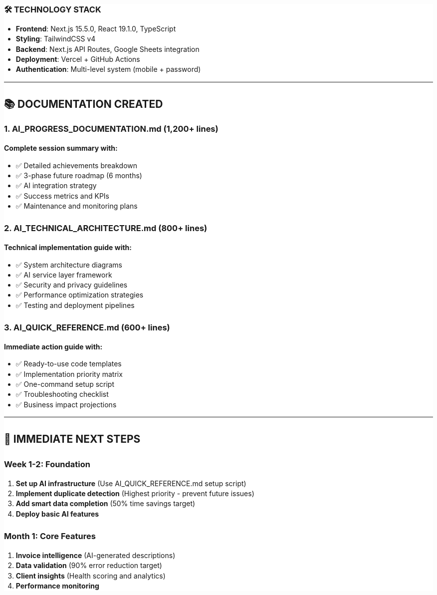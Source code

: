 ### **🛠 TECHNOLOGY STACK**
- **Frontend**: Next.js 15.5.0, React 19.1.0, TypeScript
- **Styling**: TailwindCSS v4 
- **Backend**: Next.js API Routes, Google Sheets integration
- **Deployment**: Vercel + GitHub Actions
- **Authentication**: Multi-level system (mobile + password)

---

## 📚 DOCUMENTATION CREATED

### 1. **AI_PROGRESS_DOCUMENTATION.md** (1,200+ lines)
**Complete session summary with:**
- ✅ Detailed achievements breakdown
- ✅ 3-phase future roadmap (6 months) 
- ✅ AI integration strategy
- ✅ Success metrics and KPIs
- ✅ Maintenance and monitoring plans

### 2. **AI_TECHNICAL_ARCHITECTURE.md** (800+ lines)
**Technical implementation guide with:**
- ✅ System architecture diagrams
- ✅ AI service layer framework
- ✅ Security and privacy guidelines
- ✅ Performance optimization strategies
- ✅ Testing and deployment pipelines

### 3. **AI_QUICK_REFERENCE.md** (600+ lines)
**Immediate action guide with:**
- ✅ Ready-to-use code templates  
- ✅ Implementation priority matrix
- ✅ One-command setup script
- ✅ Troubleshooting checklist
- ✅ Business impact projections

---

## 🚀 IMMEDIATE NEXT STEPS

### **Week 1-2: Foundation**
1. **Set up AI infrastructure** (Use AI_QUICK_REFERENCE.md setup script)
2. **Implement duplicate detection** (Highest priority - prevent future issues)
3. **Add smart data completion** (50% time savings target)
4. **Deploy basic AI features**

### **Month 1: Core Features**
1. **Invoice intelligence** (AI-generated descriptions)
2. **Data validation** (90% error reduction target)  
3. **Client insights** (Health scoring and analytics)
4. **Performance monitoring**
